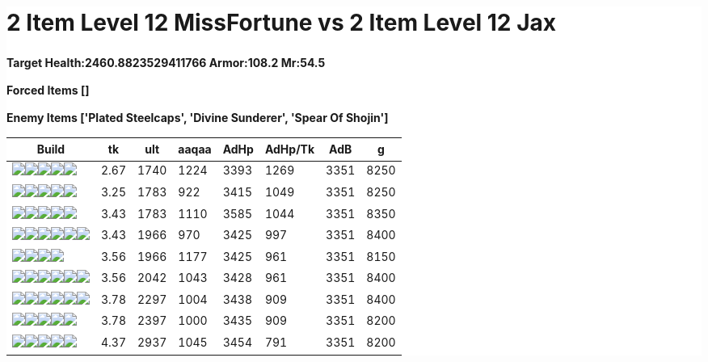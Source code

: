 








# 2 Item Level 12 MissFortune vs 2 Item Level 12 Jax

**Target Health:2460.8823529411766 Armor:108.2 Mr:54.5**


**Forced Items []**


**Enemy Items ['Plated Steelcaps', 'Divine Sunderer', 'Spear Of Shojin']**




Build | tk | ult | aaqaa | AdHp | AdHp/Tk | AdB | g
-|-|-|-|-|-|-|-
![](/item/6672.png)![](/item/3124.png)![](/item/1001.png)![](/item/1055.png)![](/item/1038.png)|2.67|1740|1224|3393|1269|3351|8250
![](/item/6672.png)![](/item/3091.png)![](/item/1001.png)![](/item/1055.png)![](/item/1038.png)|3.25|1783|922|3415|1049|3351|8250
![](/item/6672.png)![](/item/3153.png)![](/item/1001.png)![](/item/1055.png)![](/item/1038.png)|3.43|1783|1110|3585|1044|3351|8350
![](/item/6672.png)![](/item/3087.png)![](/item/1001.png)![](/item/1055.png)![](/item/1038.png)![](/item/1036.png)|3.43|1966|970|3425|997|3351|8400
![](/item/6672.png)![](/item/6671.png)![](/item/1055.png)![](/item/1038.png)|3.56|1966|1177|3425|961|3351|8150
![](/item/6672.png)![](/item/3095.png)![](/item/1001.png)![](/item/1055.png)![](/item/1038.png)![](/item/1036.png)|3.56|2042|1043|3428|961|3351|8400
![](/item/6672.png)![](/item/3036.png)![](/item/1001.png)![](/item/1055.png)![](/item/1038.png)![](/item/1036.png)|3.78|2297|1004|3438|909|3351|8400
![](/item/6672.png)![](/item/3142.png)![](/item/1055.png)![](/item/1038.png)![](/item/1036.png)|3.78|2397|1000|3435|909|3351|8200
![](/item/3142.png)![](/item/3036.png)![](/item/1055.png)![](/item/1038.png)![](/item/1036.png)|4.37|2937|1045|3454|791|3351|8200

































